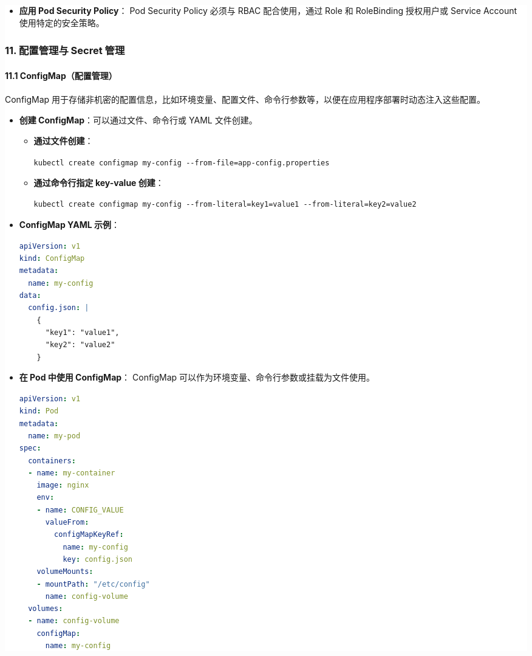 - **应用 Pod Security Policy**：
  Pod Security Policy 必须与 RBAC 配合使用，通过 Role 和 RoleBinding 授权用户或 Service Account 使用特定的安全策略。

### 11. 配置管理与 Secret 管理

#### 11.1 ConfigMap（配置管理）
ConfigMap 用于存储非机密的配置信息，比如环境变量、配置文件、命令行参数等，以便在应用程序部署时动态注入这些配置。

- **创建 ConfigMap**：可以通过文件、命令行或 YAML 文件创建。
  - **通过文件创建**：
    ```shell
    kubectl create configmap my-config --from-file=app-config.properties
    ```
  - **通过命令行指定 key-value 创建**：
    ```shell
    kubectl create configmap my-config --from-literal=key1=value1 --from-literal=key2=value2
    ```

- **ConfigMap YAML 示例**：
  ```yaml
  apiVersion: v1
  kind: ConfigMap
  metadata:
    name: my-config
  data:
    config.json: |
      {
        "key1": "value1",
        "key2": "value2"
      }
  ```

- **在 Pod 中使用 ConfigMap**：
  ConfigMap 可以作为环境变量、命令行参数或挂载为文件使用。
  ```yaml
  apiVersion: v1
  kind: Pod
  metadata:
    name: my-pod
  spec:
    containers:
    - name: my-container
      image: nginx
      env:
      - name: CONFIG_VALUE
        valueFrom:
          configMapKeyRef:
            name: my-config
            key: config.json
      volumeMounts:
      - mountPath: "/etc/config"
        name: config-volume
    volumes:
    - name: config-volume
      configMap:
        name: my-config
  ```
